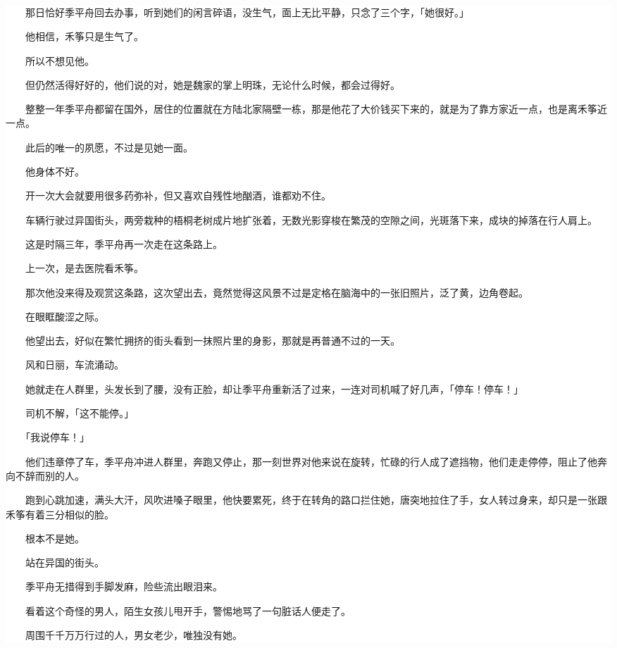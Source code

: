 　　那日恰好季平舟回去办事，听到她们的闲言碎语，没生气，面上无比平静，只念了三个字，「她很好。」


　　他相信，禾筝只是生气了。


　　所以不想见他。


　　但仍然活得好好的，他们说的对，她是魏家的掌上明珠，无论什么时候，都会过得好。


　　整整一年季平舟都留在国外，居住的位置就在方陆北家隔壁一栋，那是他花了大价钱买下来的，就是为了靠方家近一点，也是离禾筝近一点。


　　此后的唯一的夙愿，不过是见她一面。


　　他身体不好。


　　开一次大会就要用很多药弥补，但又喜欢自残性地酗酒，谁都劝不住。


　　车辆行驶过异国街头，两旁栽种的梧桐老树成片地扩张着，无数光影穿梭在繁茂的空隙之间，光斑落下来，成块的掉落在行人肩上。


　　这是时隔三年，季平舟再一次走在这条路上。


　　上一次，是去医院看禾筝。


　　那次他没来得及观赏这条路，这次望出去，竟然觉得这风景不过是定格在脑海中的一张旧照片，泛了黄，边角卷起。


　　在眼眶酸涩之际。


　　他望出去，好似在繁忙拥挤的街头看到一抹照片里的身影，那就是再普通不过的一天。


　　风和日丽，车流涌动。


　　她就走在人群里，头发长到了腰，没有正脸，却让季平舟重新活了过来，一连对司机喊了好几声，「停车！停车！」


　　司机不解，「这不能停。」


　　「我说停车！」


　　他们违章停了车，季平舟冲进人群里，奔跑又停止，那一刻世界对他来说在旋转，忙碌的行人成了遮挡物，他们走走停停，阻止了他奔向不辞而别的人。


　　跑到心跳加速，满头大汗，风吹进嗓子眼里，他快要累死，终于在转角的路口拦住她，唐突地拉住了手，女人转过身来，却只是一张跟禾筝有着三分相似的脸。


　　根本不是她。


　　站在异国的街头。


　　季平舟无措得到手脚发麻，险些流出眼泪来。


　　看着这个奇怪的男人，陌生女孩儿甩开手，警惕地骂了一句脏话人便走了。


　　周围千千万万行过的人，男女老少，唯独没有她。
